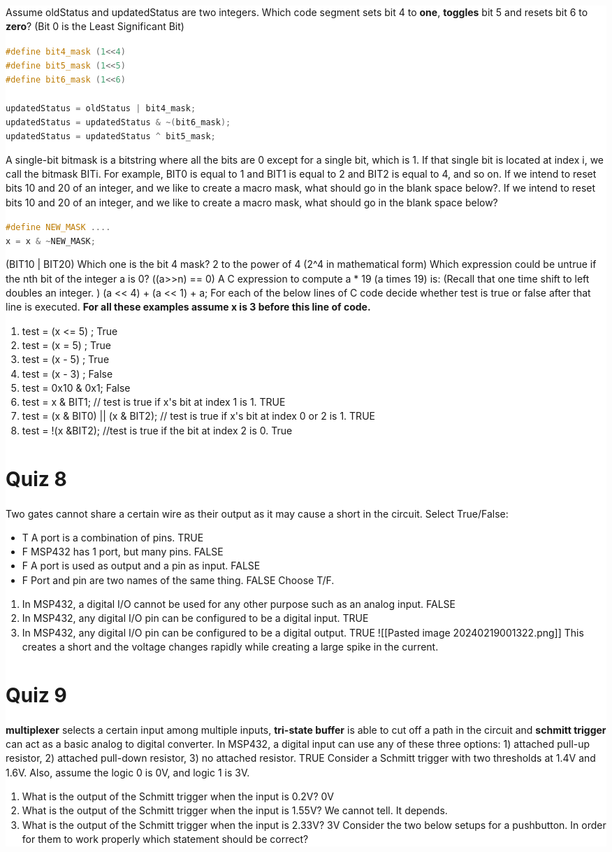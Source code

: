 Assume oldStatus and updatedStatus are two integers. Which code segment sets bit 4 to **one**, **toggles** bit 5 and resets bit 6 to **zero**? (Bit 0 is the Least Significant Bit) 
```c
#define bit4_mask (1<<4)  
#define bit5_mask (1<<5)  
#define bit6_mask (1<<6)  
  
updatedStatus = oldStatus | bit4_mask;  
updatedStatus = updatedStatus & ~(bit6_mask);  
updatedStatus = updatedStatus ^ bit5_mask;
```
A single-bit bitmask is a bitstring where all the bits are 0 except for a single bit, which is 1. If that single bit is located at index i, we call the bitmask BITi. For example, BIT0 is equal to 1 and BIT1 is equal to 2 and BIT2 is equal to 4, and so on. If we intend to reset bits 10 and 20 of an integer, and we like to create a macro mask, what should go in the blank space below?. If we intend to reset bits 10 and 20 of an integer, and we like to create a macro mask, what should go in the blank space below?
```c
#define NEW_MASK ....  
x = x & ~NEW_MASK;
```
(BIT10 | BIT20)
Which one is the bit 4 mask? 2 to the power of 4 (2^4 in mathematical form)
Which expression could be untrue if the nth bit of the integer a is 0? ((a>>n) == 0)
A C expression to compute a * 19 (a times 19) is: (Recall that one time shift to left doubles an integer. ) (a << 4) + (a << 1) + a;
For each of the below lines of C code decide whether test is true or false after that line is executed. **For all these examples assume x is 3 before this line of code.**
1. test = (x <= 5) ; True
2. test = (x = 5) ; True
3. test = (x - 5) ; True
4. test = (x - 3) ; False
5. test = 0x10 & 0x1; False
6. test = x & BIT1; // test is true if x's bit at index 1 is 1. TRUE
7. test = (x & BIT0) || (x & BIT2); // test is true if x's bit at index 0 or 2 is 1. TRUE
8. test = !(x &BIT2); //test is true if the bit at index 2 is 0. True
# Quiz 8
Two gates cannot share a certain wire as their output as it may cause a short in the circuit.
Select True/False:
- T A port is a combination of pins. TRUE
- F MSP432 has 1 port, but many pins. FALSE
- F A port is used as output and a pin as input. FALSE
- F Port and pin are two names of the same thing. FALSE
Choose T/F.
1. In MSP432, a digital I/O cannot be used for any other purpose such as an analog input. FALSE
2. In MSP432, any digital I/O pin can be configured to be a digital input. TRUE
3. In MSP432, any digital I/O pin can be configured to be a digital output. TRUE
![[Pasted image 20240219001322.png]]
This creates a short and the voltage changes rapidly while creating a large spike in the current.
# Quiz 9
**multiplexer** selects a certain input among multiple inputs, **tri-state buffer** is able to cut off a path in the circuit and **schmitt trigger** can act as a basic analog to digital converter.
In MSP432, a digital input can use any of these three options: 1) attached pull-up resistor, 2) attached pull-down resistor, 3) no attached resistor. TRUE
Consider a Schmitt trigger with two thresholds at 1.4V and 1.6V. Also, assume the logic 0 is 0V, and logic 1 is 3V. 
1. What is the output of the Schmitt trigger when the input is 0.2V? 0V
2. What is the output of the Schmitt trigger when the input is 1.55V? We cannot tell. It depends.
3. What is the output of the Schmitt trigger when the input is 2.33V? 3V
Consider the two below setups for a pushbutton. In order for them to work properly which statement should be correct?